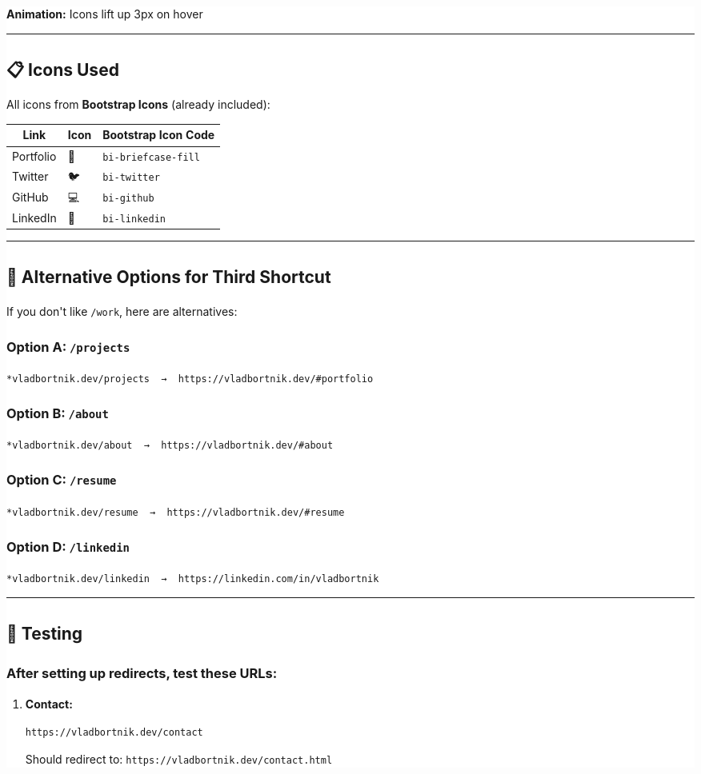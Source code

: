 **Animation:** Icons lift up 3px on hover

---

## 📋 Icons Used

All icons from **Bootstrap Icons** (already included):

| Link | Icon | Bootstrap Icon Code |
|------|------|---------------------|
| Portfolio | 💼 | `bi-briefcase-fill` |
| Twitter | 🐦 | `bi-twitter` |
| GitHub | 💻 | `bi-github` |
| LinkedIn | 💼 | `bi-linkedin` |

---

## 🎯 Alternative Options for Third Shortcut

If you don't like `/work`, here are alternatives:

### **Option A: `/projects`**
```
*vladbortnik.dev/projects  →  https://vladbortnik.dev/#portfolio
```

### **Option B: `/about`**
```
*vladbortnik.dev/about  →  https://vladbortnik.dev/#about
```

### **Option C: `/resume`**
```
*vladbortnik.dev/resume  →  https://vladbortnik.dev/#resume
```

### **Option D: `/linkedin`**
```
*vladbortnik.dev/linkedin  →  https://linkedin.com/in/vladbortnik
```

---

## 🧪 Testing

### After setting up redirects, test these URLs:

1. **Contact:**
   ```
   https://vladbortnik.dev/contact
   ```
   Should redirect to: `https://vladbortnik.dev/contact.html`
